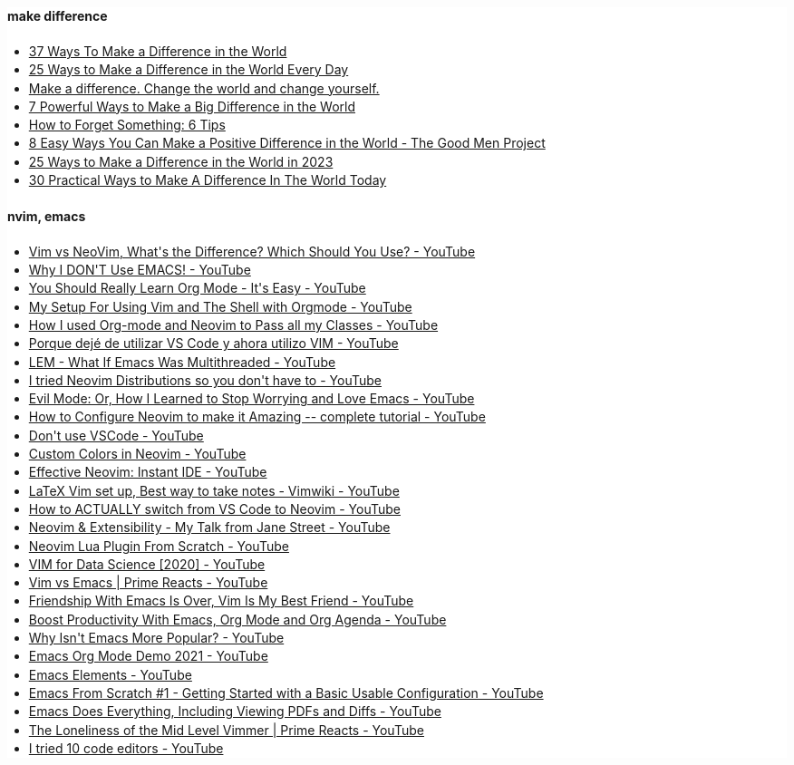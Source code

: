 #### make difference

* [37 Ways To Make a Difference in the World](https://www.goodgoodgood.co/articles/how-to-make-a-difference)
* [25 Ways to Make a Difference in the World Every Day](https://tinybuddha.com/blog/25-ways-to-make-a-difference-in-the-world-every-day/)
* [Make a difference. Change the world and change yourself.](https://www.pursuit-of-happiness.org/participate/make-a-difference/)
* [7 Powerful Ways to Make a Big Difference in the World](https://www.trackinghappiness.com/how-to-make-a-difference/)
* [How to Forget Something: 6 Tips](https://psychcentral.com/health/how-to-forget-something#recap)
* [8 Easy Ways You Can Make a Positive Difference in the World - The Good Men Project](https://goodmenproject.com/featured-content/8-easy-ways-you-can-make-a-positive-difference-in-the-world/)
* [25 Ways to Make a Difference in the World in 2023](https://declutterthemind.com/blog/make-a-difference/)
* [30 Practical Ways to Make A Difference In The World Today](https://buddingoptimist.com/how-to-make-a-difference/)

#### nvim, emacs

* [Vim vs NeoVim, What's the Difference? Which Should You Use? - YouTube](https://www.youtube.com/watch?v=R8tI4gpzkE4)
* [Why I DON'T Use EMACS! - YouTube](https://www.youtube.com/watch?v=1mr3issv79s)
* [You Should Really Learn Org Mode - It's Easy - YouTube](https://www.youtube.com/watch?v=0-brF21ShRk)
* [My Setup For Using Vim and The Shell with Orgmode - YouTube](https://www.youtube.com/watch?v=Gh9kjvRGC7s)
* [How I used Org-mode and Neovim to Pass all my Classes - YouTube](https://www.youtube.com/watch?v=grbtRhFiPrw)
* [Porque dejé de utilizar VS Code y ahora utilizo VIM - YouTube](https://www.youtube.com/watch?v=EYaPvgXjFXo)
* [LEM - What If Emacs Was Multithreaded - YouTube](https://www.youtube.com/watch?v=Ph8M8ThBgPc)
* [I tried Neovim Distributions so you don't have to - YouTube](https://www.youtube.com/watch?v=bbHtl0Pxzj8)
* [Evil Mode: Or, How I Learned to Stop Worrying and Love Emacs - YouTube](https://www.youtube.com/watch?v=JWD1Fpdd4Pc)
* [How to Configure Neovim to make it Amazing -- complete tutorial - YouTube](https://www.youtube.com/watch?v=J9yqSdvAKXY)
* [Don't use VSCode - YouTube](https://www.youtube.com/watch?v=GUovhZYNO-M)
* [Custom Colors in Neovim - YouTube](https://www.youtube.com/watch?v=TgKgtLUYtqw)
* [Effective Neovim: Instant IDE - YouTube](https://www.youtube.com/watch?v=stqUbv-5u2s)
* [LaTeX Vim set up, Best way to take notes - Vimwiki - YouTube](https://www.youtube.com/watch?v=jx8OTbV0qFs)
* [How to ACTUALLY switch from VS Code to Neovim - YouTube](https://www.youtube.com/watch?v=aCgDs8Nv-jo)
* [Neovim & Extensibility - My Talk from Jane Street - YouTube](https://www.youtube.com/watch?v=MQBr9hwf0BY)
* [Neovim Lua Plugin From Scratch - YouTube](https://www.youtube.com/watch?v=n4Lp4cV8YR0&t=2965s)
* [VIM for Data Science [2020] - YouTube](https://www.youtube.com/watch?v=gfa2_6OeOkk&t=4s)
* [Vim vs Emacs | Prime Reacts - YouTube](https://www.youtube.com/watch?v=v53okHVQZuA)
* [Friendship With Emacs Is Over, Vim Is My Best Friend - YouTube](https://www.youtube.com/watch?v=NNo2HWM3iPA)
* [Boost Productivity With Emacs, Org Mode and Org Agenda - YouTube](https://www.youtube.com/watch?v=Ea_-TaEGa7Y)
* [Why Isn't Emacs More Popular? - YouTube](https://www.youtube.com/watch?v=NCYwVbiV4fw)
* [Emacs Org Mode Demo 2021 - YouTube](https://www.youtube.com/watch?v=hnMntOQjs7Q)
* [Emacs Elements - YouTube](https://www.youtube.com/@emacselements)
* [Emacs From Scratch #1 - Getting Started with a Basic Usable Configuration - YouTube](https://www.youtube.com/watch?v=74zOY-vgkyw)
* [Emacs Does Everything, Including Viewing PDFs and Diffs - YouTube](https://www.youtube.com/watch?v=v2-m7_X3uy8)
* [The Loneliness of the Mid Level Vimmer | Prime Reacts - YouTube](https://www.youtube.com/watch?v=DIWr3FkQnnc)
* [I tried 10 code editors - YouTube](https://www.youtube.com/watch?v=8PhdfcX9tG0)